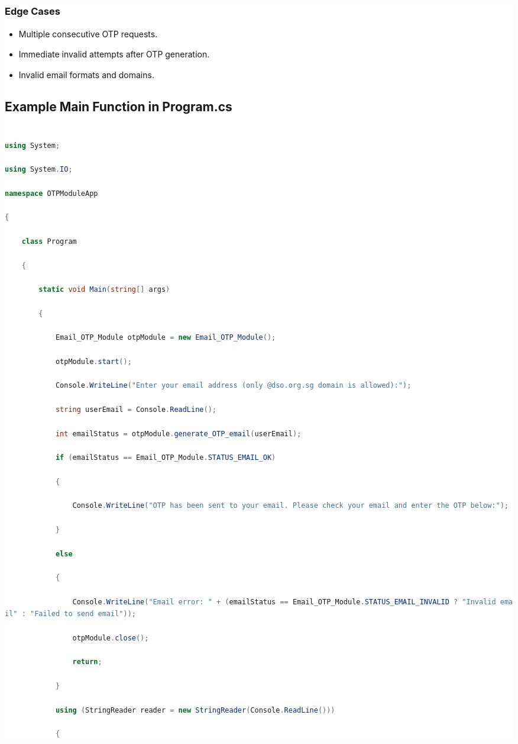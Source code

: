 ### Edge Cases

- Multiple consecutive OTP requests.

- Immediate invalid attempts after OTP generation.

- Invalid email formats and domains.

## Example Main Function in Program.cs

```csharp

using System;

using System.IO;

namespace OTPModuleApp

{

    class Program

    {

        static void Main(string[] args)

        {

            Email_OTP_Module otpModule = new Email_OTP_Module();

            otpModule.start();

            Console.WriteLine("Enter your email address (only @dso.org.sg domain is allowed):");

            string userEmail = Console.ReadLine();

            int emailStatus = otpModule.generate_OTP_email(userEmail);

            if (emailStatus == Email_OTP_Module.STATUS_EMAIL_OK)

            {

                Console.WriteLine("OTP has been sent to your email. Please check your email and enter the OTP below:");

            }

            else

            {

                Console.WriteLine("Email error: " + (emailStatus == Email_OTP_Module.STATUS_EMAIL_INVALID ? "Invalid email" : "Failed to send email"));

                otpModule.close();

                return;

            }

            using (StringReader reader = new StringReader(Console.ReadLine()))

            {

```
